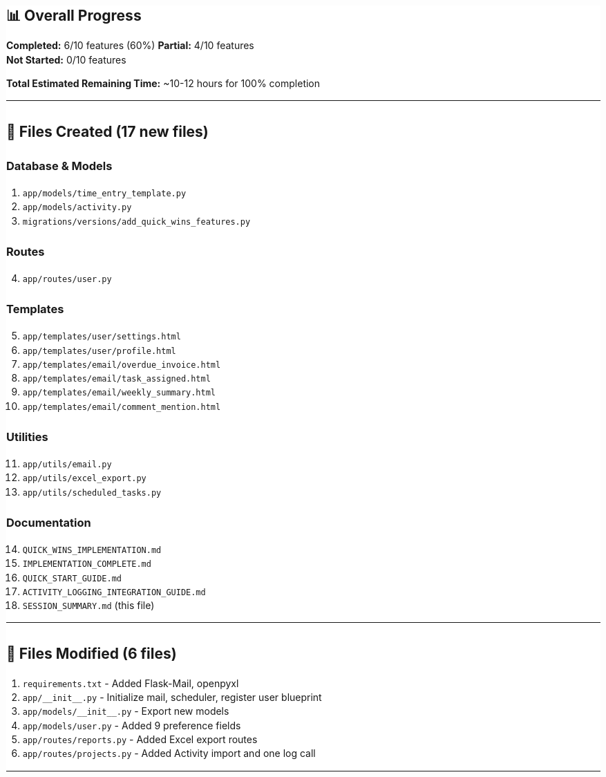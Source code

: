 
## 📊 **Overall Progress**

**Completed:** 6/10 features (60%)
**Partial:** 4/10 features  
**Not Started:** 0/10 features

**Total Estimated Remaining Time:** ~10-12 hours for 100% completion

---

## 📁 **Files Created (17 new files)**

### Database & Models
1. `app/models/time_entry_template.py`
2. `app/models/activity.py`
3. `migrations/versions/add_quick_wins_features.py`

### Routes
4. `app/routes/user.py`

### Templates
5. `app/templates/user/settings.html`
6. `app/templates/user/profile.html`
7. `app/templates/email/overdue_invoice.html`
8. `app/templates/email/task_assigned.html`
9. `app/templates/email/weekly_summary.html`
10. `app/templates/email/comment_mention.html`

### Utilities
11. `app/utils/email.py`
12. `app/utils/excel_export.py`
13. `app/utils/scheduled_tasks.py`

### Documentation
14. `QUICK_WINS_IMPLEMENTATION.md`
15. `IMPLEMENTATION_COMPLETE.md`
16. `QUICK_START_GUIDE.md`
17. `ACTIVITY_LOGGING_INTEGRATION_GUIDE.md`
18. `SESSION_SUMMARY.md` (this file)

---

## 📝 **Files Modified (6 files)**

1. `requirements.txt` - Added Flask-Mail, openpyxl
2. `app/__init__.py` - Initialize mail, scheduler, register user blueprint
3. `app/models/__init__.py` - Export new models
4. `app/models/user.py` - Added 9 preference fields
5. `app/routes/reports.py` - Added Excel export routes
6. `app/routes/projects.py` - Added Activity import and one log call

---